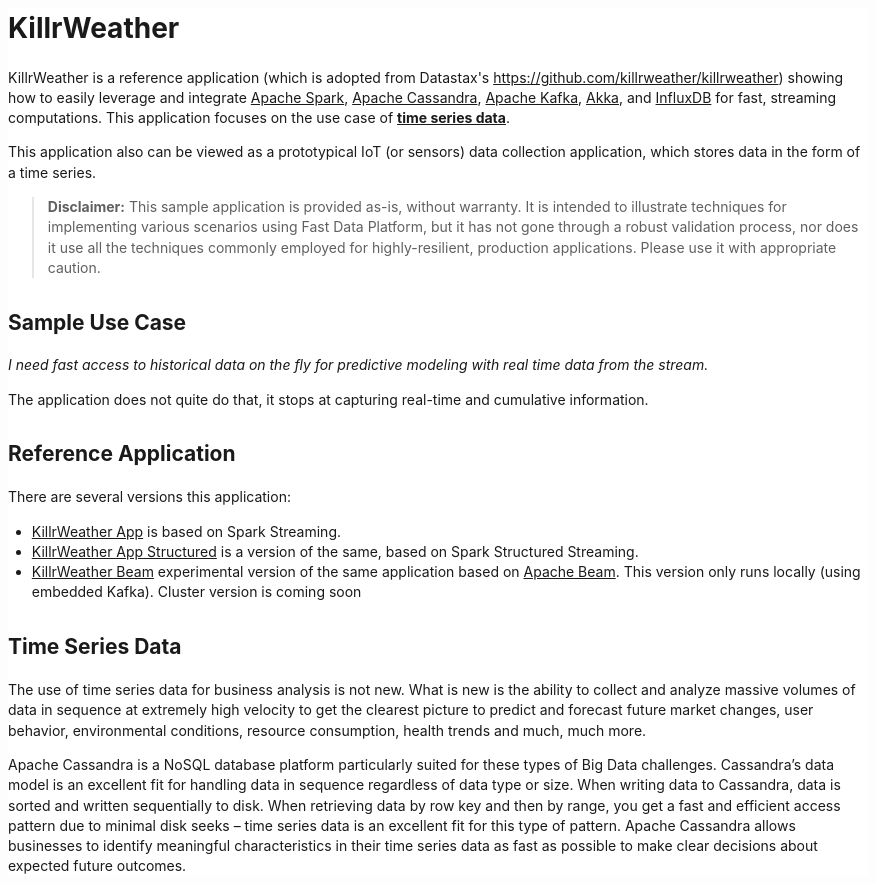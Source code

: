 # KillrWeather

KillrWeather is a reference application (which is adopted from Datastax's https://github.com/killrweather/killrweather) showing how to easily leverage and integrate [Apache Spark](http://spark.apache.org), [Apache Cassandra](http://cassandra.apache.org), [Apache Kafka](http://kafka.apache.org), [Akka](https://akka.io), and [InfluxDB](https://www.influxdata.com/) for fast, streaming computations. This application focuses on the use case of **[time series data](https://github.com/killrweather/killrweather/wiki/4.-Time-Series-Data-Model)**.

This application also can be viewed as a prototypical IoT (or sensors) data collection application, which stores data in the form of a time series.

> **Disclaimer:** This sample application is provided as-is, without warranty. It is intended to illustrate techniques for implementing various scenarios using Fast Data Platform, but it has not gone through a robust validation process, nor does it use all the techniques commonly employed for highly-resilient, production applications. Please use it with appropriate caution.

## Sample Use Case

_I need fast access to historical data on the fly for predictive modeling with real time data from the stream._

The application does not quite do that, it stops at capturing real-time and cumulative information.

## Reference Application

There are several versions this application:
* [KillrWeather App](https://github.com/killrweather/killrweather/tree/master/killrweather-app/src/main/scala/com/datastax/killrweather) is based on Spark Streaming.
* [KillrWeather App Structured](https://github.com/lightbend/fdp-killrweather/blob/master/killrweather-app_structured/src/main/scala/com/lightbend/killrweather/app/structured/KillrWeatherStructured.scala) is a version of the same, based on Spark Structured Streaming.
* [KillrWeather Beam](https://github.com/lightbend/fdp-killrweather/blob/master/killrweather-beam/src/main/scala/com/lightbend/killrweater/beam/KillrWeatherBeam.scala) experimental version of the same application based on [Apache Beam](https://beam.apache.org/).
This version only runs locally (using embedded Kafka). Cluster version is coming soon

## Time Series Data

The use of time series data for business analysis is not new. What is new is the ability to collect and analyze massive volumes of data in sequence at extremely high velocity to get the clearest picture to predict and forecast future market changes, user behavior, environmental conditions, resource consumption, health trends and much, much more.

Apache Cassandra is a NoSQL database platform particularly suited for these types of Big Data challenges. Cassandra’s data model is an excellent fit for handling data in sequence regardless of data type or size. When writing data to Cassandra, data is sorted and written sequentially to disk. When retrieving data by row key and then by range, you get a fast and efficient access pattern due to minimal disk seeks – time series data is an excellent fit for this type of pattern. Apache Cassandra allows businesses to identify meaningful characteristics in their time series data as fast as possible to make clear decisions about expected future outcomes.
